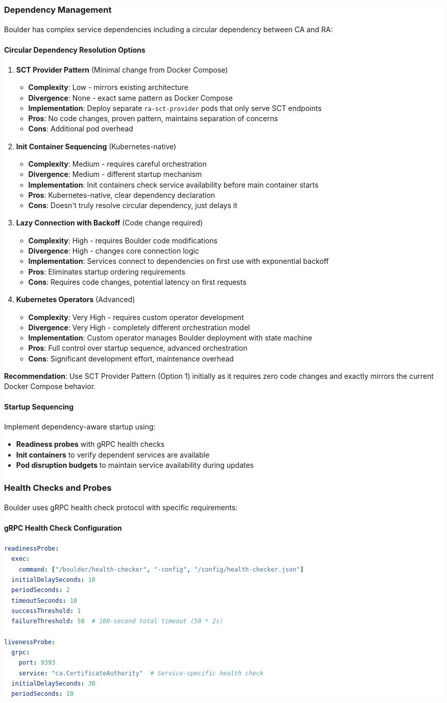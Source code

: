 ### Dependency Management

Boulder has complex service dependencies including a circular dependency between CA and RA:

#### Circular Dependency Resolution Options

1. **SCT Provider Pattern** (Minimal change from Docker Compose)
   - **Complexity**: Low - mirrors existing architecture
   - **Divergence**: None - exact same pattern as Docker Compose
   - **Implementation**: Deploy separate `ra-sct-provider` pods that only serve SCT endpoints
   - **Pros**: No code changes, proven pattern, maintains separation of concerns
   - **Cons**: Additional pod overhead

2. **Init Container Sequencing** (Kubernetes-native)
   - **Complexity**: Medium - requires careful orchestration
   - **Divergence**: Medium - different startup mechanism
   - **Implementation**: Init containers check service availability before main container starts
   - **Pros**: Kubernetes-native, clear dependency declaration
   - **Cons**: Doesn't truly resolve circular dependency, just delays it

3. **Lazy Connection with Backoff** (Code change required)
   - **Complexity**: High - requires Boulder code modifications
   - **Divergence**: High - changes core connection logic
   - **Implementation**: Services connect to dependencies on first use with exponential backoff
   - **Pros**: Eliminates startup ordering requirements
   - **Cons**: Requires code changes, potential latency on first requests

4. **Kubernetes Operators** (Advanced)
   - **Complexity**: Very High - requires custom operator development
   - **Divergence**: Very High - completely different orchestration model
   - **Implementation**: Custom operator manages Boulder deployment with state machine
   - **Pros**: Full control over startup sequence, advanced orchestration
   - **Cons**: Significant development effort, maintenance overhead

**Recommendation**: Use SCT Provider Pattern (Option 1) initially as it requires zero code changes and exactly mirrors the current Docker Compose behavior.

#### Startup Sequencing

Implement dependency-aware startup using:
- **Readiness probes** with gRPC health checks
- **Init containers** to verify dependent services are available
- **Pod disruption budgets** to maintain service availability during updates

### Health Checks and Probes

Boulder uses gRPC health check protocol with specific requirements:

#### gRPC Health Check Configuration

```yaml
readinessProbe:
  exec:
    command: ["/boulder/health-checker", "-config", "/config/health-checker.json"]
  initialDelaySeconds: 10
  periodSeconds: 2
  timeoutSeconds: 10
  successThreshold: 1
  failureThreshold: 50  # 100-second total timeout (50 * 2s)

livenessProbe:
  grpc:
    port: 9393
    service: "ca.CertificateAuthority"  # Service-specific health check
  initialDelaySeconds: 30
  periodSeconds: 10
```

